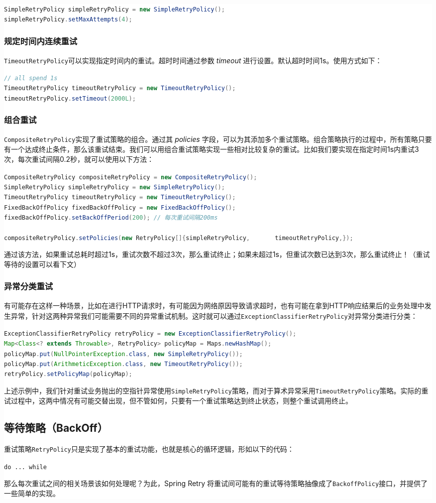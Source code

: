 ```java
SimpleRetryPolicy simpleRetryPolicy = new SimpleRetryPolicy();
simpleRetryPolicy.setMaxAttempts(4);
```

### 规定时间内连续重试

`TimeoutRetryPolicy`可以实现指定时间内的重试。超时时间通过参数 *timeout* 进行设置。默认超时时间1s。使用方式如下：

```java
// all spend 1s
TimeoutRetryPolicy timeoutRetryPolicy = new TimeoutRetryPolicy();
timeoutRetryPolicy.setTimeout(2000L);
```

### 组合重试

`CompositeRetryPolicy`实现了重试策略的组合。通过其 *policies* 字段，可以为其添加多个重试策略。组合策略执行的过程中，所有策略只要有一个达成终止条件，那么该重试结束。我们可以用组合重试策略实现一些相对比较复杂的重试。比如我们要实现在指定时间1s内重试3次，每次重试间隔0.2秒，就可以使用以下方法：

```java
CompositeRetryPolicy compositeRetryPolicy = new CompositeRetryPolicy();
SimpleRetryPolicy simpleRetryPolicy = new SimpleRetryPolicy();
TimeoutRetryPolicy timeoutRetryPolicy = new TimeoutRetryPolicy();
FixedBackOffPolicy fixedBackOffPolicy = new FixedBackOffPolicy();
fixedBackOffPolicy.setBackOffPeriod(200); // 每次重试间隔200ms

compositeRetryPolicy.setPolicies(new RetryPolicy[]{simpleRetryPolicy,		timeoutRetryPolicy,});
```

通过该方法，如果重试总耗时超过1s，重试次数不超过3次，那么重试终止；如果未超过1s，但重试次数已达到3次，那么重试终止！（重试等待的设置可以看下文）

### 异常分类重试

有可能存在这样一种场景，比如在进行HTTP请求时，有可能因为网络原因导致请求超时，也有可能在拿到HTTP响应结果后的业务处理中发生异常，针对这两种异常我们可能需要不同的异常重试机制。这时就可以通过`ExceptionClassifierRetryPolicy`对异常分类进行分类：

```java
ExceptionClassifierRetryPolicy retryPolicy = new ExceptionClassifierRetryPolicy();
Map<Class<? extends Throwable>, RetryPolicy> policyMap = Maps.newHashMap();
policyMap.put(NullPointerException.class, new SimpleRetryPolicy());
policyMap.put(ArithmeticException.class, new TimeoutRetryPolicy());
retryPolicy.setPolicyMap(policyMap);
```

上述示例中，我们针对重试业务抛出的空指针异常使用`SimpleRetryPolicy`策略，而对于算术异常采用`TimeoutRetryPolicy`策略。实际的重试过程中，这两中情况有可能交替出现，但不管如何，只要有一个重试策略达到终止状态，则整个重试调用终止。

## 等待策略（BackOff）

重试策略`RetryPolicy`只是实现了基本的重试功能，也就是核心的循环逻辑，形如以下的代码：

```
do ... while
```

那么每次重试之间的相关场景该如何处理呢？为此，Spring Retry 将重试间可能有的重试等待策略抽像成了`BackoffPolicy`接口，并提供了一些简单的实现。
